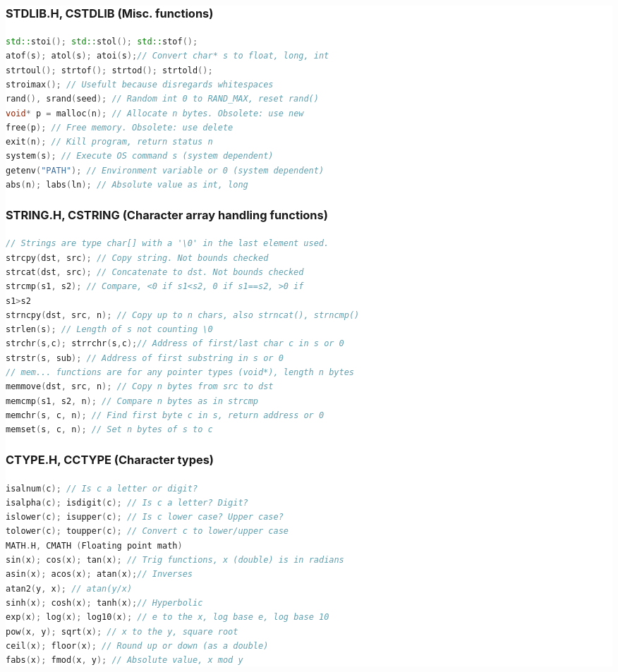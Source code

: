### STDLIB.H, CSTDLIB (Misc. functions)

```cpp
std::stoi(); std::stol(); std::stof();
atof(s); atol(s); atoi(s);// Convert char* s to float, long, int
strtoul(); strtof(); strtod(); strtold();
stroimax(); // Usefult because disregards whitespaces
rand(), srand(seed); // Random int 0 to RAND_MAX, reset rand()
void* p = malloc(n); // Allocate n bytes. Obsolete: use new
free(p); // Free memory. Obsolete: use delete
exit(n); // Kill program, return status n
system(s); // Execute OS command s (system dependent)
getenv("PATH"); // Environment variable or 0 (system dependent)
abs(n); labs(ln); // Absolute value as int, long
```

### STRING.H, CSTRING (Character array handling functions)

```cpp
// Strings are type char[] with a '\0' in the last element used.
strcpy(dst, src); // Copy string. Not bounds checked
strcat(dst, src); // Concatenate to dst. Not bounds checked
strcmp(s1, s2); // Compare, <0 if s1<s2, 0 if s1==s2, >0 if
s1>s2
strncpy(dst, src, n); // Copy up to n chars, also strncat(), strncmp()
strlen(s); // Length of s not counting \0
strchr(s,c); strrchr(s,c);// Address of first/last char c in s or 0
strstr(s, sub); // Address of first substring in s or 0
// mem... functions are for any pointer types (void*), length n bytes
memmove(dst, src, n); // Copy n bytes from src to dst
memcmp(s1, s2, n); // Compare n bytes as in strcmp
memchr(s, c, n); // Find first byte c in s, return address or 0
memset(s, c, n); // Set n bytes of s to c
```

### CTYPE.H, CCTYPE (Character types)

```cpp
isalnum(c); // Is c a letter or digit?
isalpha(c); isdigit(c); // Is c a letter? Digit?
islower(c); isupper(c); // Is c lower case? Upper case?
tolower(c); toupper(c); // Convert c to lower/upper case
MATH.H, CMATH (Floating point math)
sin(x); cos(x); tan(x); // Trig functions, x (double) is in radians
asin(x); acos(x); atan(x);// Inverses
atan2(y, x); // atan(y/x)
sinh(x); cosh(x); tanh(x);// Hyperbolic
exp(x); log(x); log10(x); // e to the x, log base e, log base 10
pow(x, y); sqrt(x); // x to the y, square root
ceil(x); floor(x); // Round up or down (as a double)
fabs(x); fmod(x, y); // Absolute value, x mod y
```
